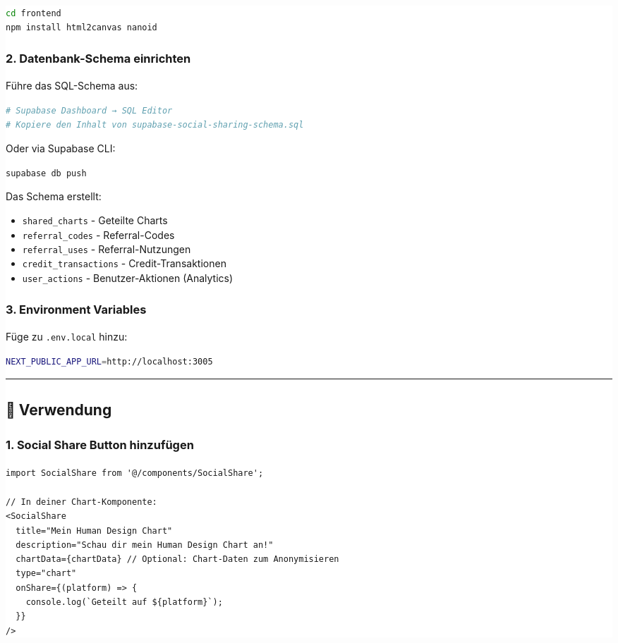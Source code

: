 ```bash
cd frontend
npm install html2canvas nanoid
```

### 2. **Datenbank-Schema einrichten**

Führe das SQL-Schema aus:

```bash
# Supabase Dashboard → SQL Editor
# Kopiere den Inhalt von supabase-social-sharing-schema.sql
```

Oder via Supabase CLI:

```bash
supabase db push
```

Das Schema erstellt:
- `shared_charts` - Geteilte Charts
- `referral_codes` - Referral-Codes
- `referral_uses` - Referral-Nutzungen
- `credit_transactions` - Credit-Transaktionen
- `user_actions` - Benutzer-Aktionen (Analytics)

### 3. **Environment Variables**

Füge zu `.env.local` hinzu:

```bash
NEXT_PUBLIC_APP_URL=http://localhost:3005
```

---

## 🚀 Verwendung

### **1. Social Share Button hinzufügen**

```tsx
import SocialShare from '@/components/SocialShare';

// In deiner Chart-Komponente:
<SocialShare
  title="Mein Human Design Chart"
  description="Schau dir mein Human Design Chart an!"
  chartData={chartData} // Optional: Chart-Daten zum Anonymisieren
  type="chart"
  onShare={(platform) => {
    console.log(`Geteilt auf ${platform}`);
  }}
/>
```
